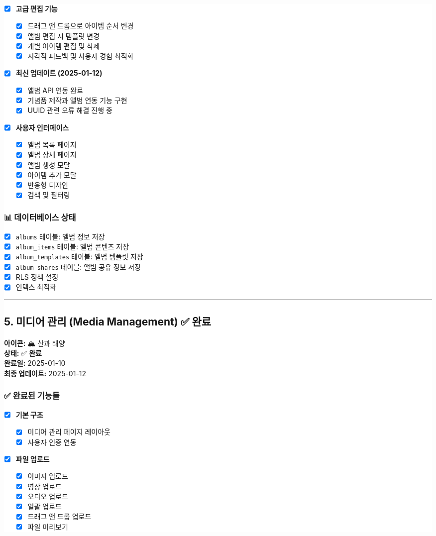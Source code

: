 - [x] **고급 편집 기능**

  - [x] 드래그 앤 드롭으로 아이템 순서 변경
  - [x] 앨범 편집 시 템플릿 변경
  - [x] 개별 아이템 편집 및 삭제
  - [x] 시각적 피드백 및 사용자 경험 최적화

- [x] **최신 업데이트 (2025-01-12)**

  - [x] 앨범 API 연동 완료
  - [x] 기념품 제작과 앨범 연동 기능 구현
  - [x] UUID 관련 오류 해결 진행 중

- [x] **사용자 인터페이스**
  - [x] 앨범 목록 페이지
  - [x] 앨범 상세 페이지
  - [x] 앨범 생성 모달
  - [x] 아이템 추가 모달
  - [x] 반응형 디자인
  - [x] 검색 및 필터링

### 📊 데이터베이스 상태

- [x] `albums` 테이블: 앨범 정보 저장
- [x] `album_items` 테이블: 앨범 콘텐츠 저장
- [x] `album_templates` 테이블: 앨범 템플릿 저장
- [x] `album_shares` 테이블: 앨범 공유 정보 저장
- [x] RLS 정책 설정
- [x] 인덱스 최적화

---

## 5. 미디어 관리 (Media Management) ✅ **완료**

**아이콘:** 🏔️ 산과 태양  
**상태:** ✅ **완료**  
**완료일:** 2025-01-10  
**최종 업데이트:** 2025-01-12

### ✅ 완료된 기능들

- [x] **기본 구조**

  - [x] 미디어 관리 페이지 레이아웃
  - [x] 사용자 인증 연동

- [x] **파일 업로드**

  - [x] 이미지 업로드
  - [x] 영상 업로드
  - [x] 오디오 업로드
  - [x] 일괄 업로드
  - [x] 드래그 앤 드롭 업로드
  - [x] 파일 미리보기

